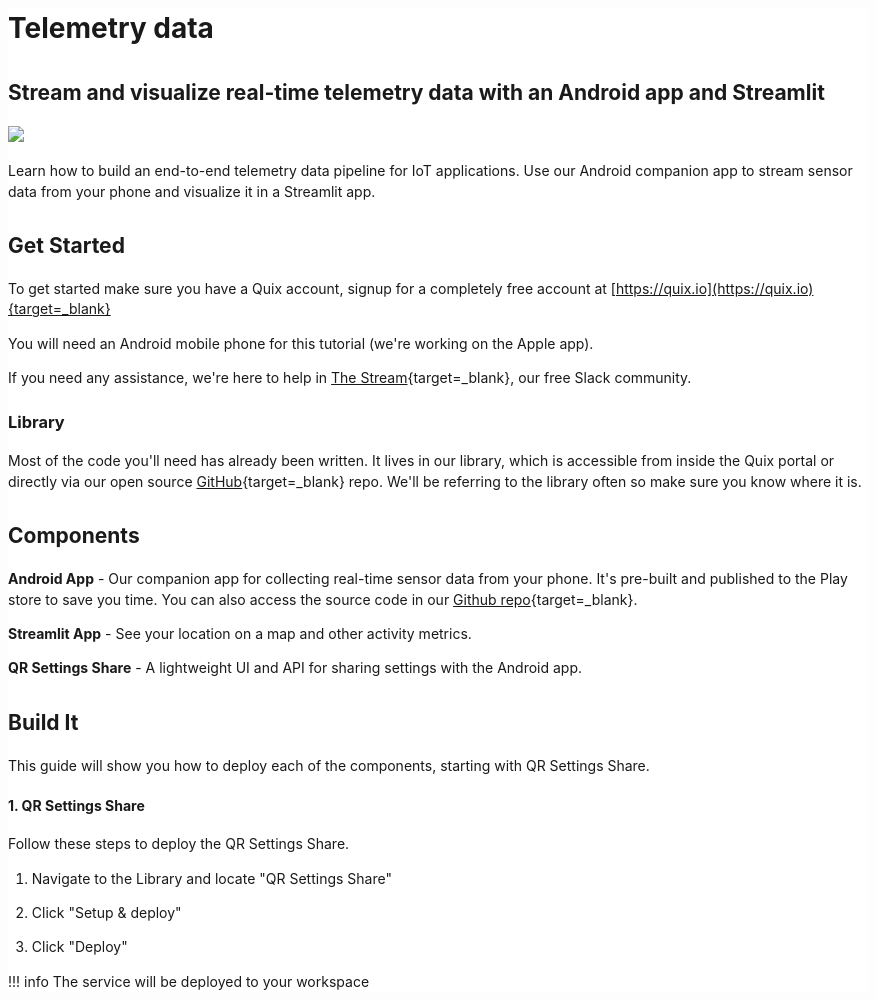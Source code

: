 # Telemetry data

## Stream and visualize real-time telemetry data with an Android app and Streamlit

![](image2.png)

Learn how to build an end-to-end telemetry data pipeline for IoT applications. Use our Android companion app to stream sensor data from your phone and visualize it in a Streamlit app.

## Get Started

To get started make sure you have a Quix account, signup for a completely free account at [https://quix.io](https://quix.io){target=_blank}

You will need an Android mobile phone for this tutorial (we're working on the Apple app).

If you need any assistance, we're here to help in [The Stream](https://join.slack.com/t/stream-processing/shared_invite/zt-13t2qa6ea-9jdiDBXbnE7aHMBOgMt~8g){target=_blank}, our free Slack community.

### Library

Most of the code you'll need has already been written. It lives in our library, which is accessible from inside the Quix portal or directly via our open source [GitHub](https://github.com/quixio/quix-library){target=_blank} repo. We'll be referring to the library often so make sure you know where it is.

## Components

**Android App** - Our companion app for collecting real-time sensor data from your phone. It's pre-built and published to the Play store to save you time. You can also access the source code in our [Github repo](https://github.com/quixio/quix-tracker){target=_blank}.

**Streamlit App** - See your location on a map and other activity metrics.

**QR Settings Share** - A lightweight UI and API for sharing settings with the Android app.

## Build It

This guide will show you how to deploy each of the components, starting with QR Settings Share.

#### 1. QR Settings Share

Follow these steps to deploy the QR Settings Share.

1.  Navigate to the Library and locate "QR Settings Share"

2.  Click "Setup & deploy"

3.  Click "Deploy"

!!! info 
    The service will be deployed to your workspace

